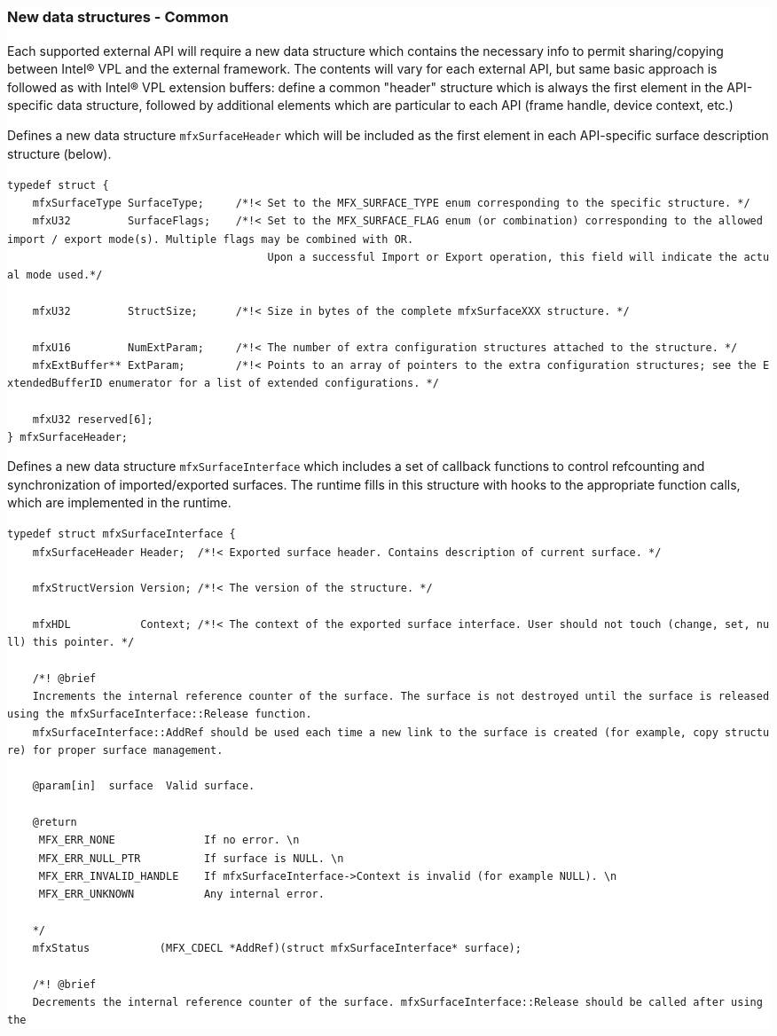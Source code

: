 ### New data structures - Common

Each supported external API will require a new data structure which contains the necessary info to permit sharing/copying between Intel® VPL and the external framework. The contents will vary for each external API, but same basic approach is followed as with Intel® VPL extension buffers: define a common "header" structure which is always the first element in the API-specific data structure, followed by additional elements which are particular to each API (frame handle, device context, etc.)

Defines a new data structure ```mfxSurfaceHeader``` which will be included as the first element in each API-specific surface description structure (below).

```
typedef struct {
    mfxSurfaceType SurfaceType;     /*!< Set to the MFX_SURFACE_TYPE enum corresponding to the specific structure. */
    mfxU32         SurfaceFlags;    /*!< Set to the MFX_SURFACE_FLAG enum (or combination) corresponding to the allowed import / export mode(s). Multiple flags may be combined with OR. 
                                         Upon a successful Import or Export operation, this field will indicate the actual mode used.*/

    mfxU32         StructSize;      /*!< Size in bytes of the complete mfxSurfaceXXX structure. */

    mfxU16         NumExtParam;     /*!< The number of extra configuration structures attached to the structure. */
    mfxExtBuffer** ExtParam;        /*!< Points to an array of pointers to the extra configuration structures; see the ExtendedBufferID enumerator for a list of extended configurations. */

    mfxU32 reserved[6];
} mfxSurfaceHeader;
```

Defines a new data structure ```mfxSurfaceInterface``` which includes a set of callback functions to control refcounting and synchronization of imported/exported surfaces. The runtime fills in this structure with hooks to the appropriate function calls, which are implemented in the runtime.
```
typedef struct mfxSurfaceInterface {
    mfxSurfaceHeader Header;  /*!< Exported surface header. Contains description of current surface. */

    mfxStructVersion Version; /*!< The version of the structure. */

    mfxHDL           Context; /*!< The context of the exported surface interface. User should not touch (change, set, null) this pointer. */

    /*! @brief
    Increments the internal reference counter of the surface. The surface is not destroyed until the surface is released using the mfxSurfaceInterface::Release function.
    mfxSurfaceInterface::AddRef should be used each time a new link to the surface is created (for example, copy structure) for proper surface management.

    @param[in]  surface  Valid surface.

    @return
     MFX_ERR_NONE              If no error. \n
     MFX_ERR_NULL_PTR          If surface is NULL. \n
     MFX_ERR_INVALID_HANDLE    If mfxSurfaceInterface->Context is invalid (for example NULL). \n
     MFX_ERR_UNKNOWN           Any internal error.

    */
    mfxStatus           (MFX_CDECL *AddRef)(struct mfxSurfaceInterface* surface);

    /*! @brief
    Decrements the internal reference counter of the surface. mfxSurfaceInterface::Release should be called after using the
```